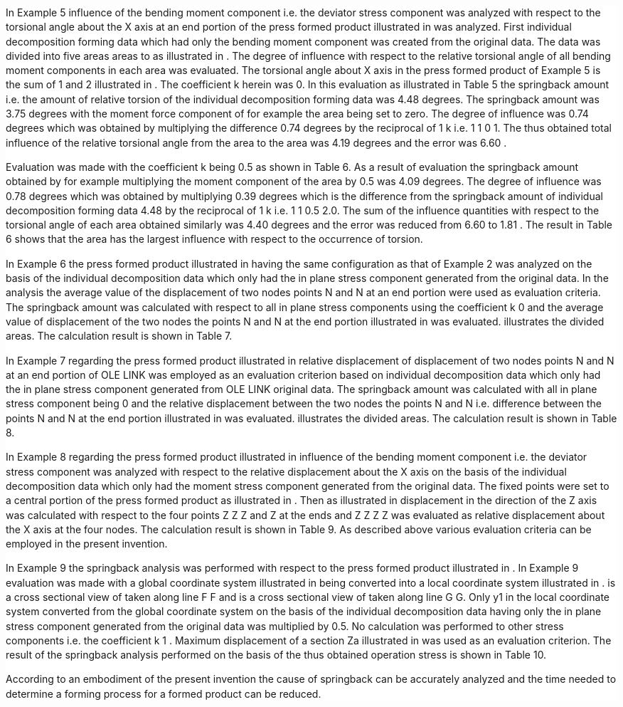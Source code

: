 In Example 5 influence of the bending moment component i.e. the deviator stress component was analyzed with respect to the torsional angle about the X axis at an end portion of the press formed product illustrated in was analyzed. First individual decomposition forming data which had only the bending moment component was created from the original data. The data was divided into five areas areas to as illustrated in . The degree of influence with respect to the relative torsional angle of all bending moment components in each area was evaluated. The torsional angle about X axis in the press formed product of Example 5 is the sum of 1 and 2 illustrated in . The coefficient k herein was 0. In this evaluation as illustrated in Table 5 the springback amount i.e. the amount of relative torsion of the individual decomposition forming data was 4.48 degrees. The springback amount was 3.75 degrees with the moment force component of for example the area being set to zero. The degree of influence was 0.74 degrees which was obtained by multiplying the difference 0.74 degrees by the reciprocal of 1 k i.e. 1 1 0 1. The thus obtained total influence of the relative torsional angle from the area to the area was 4.19 degrees and the error was 6.60 .

Evaluation was made with the coefficient k being 0.5 as shown in Table 6. As a result of evaluation the springback amount obtained by for example multiplying the moment component of the area by 0.5 was 4.09 degrees. The degree of influence was 0.78 degrees which was obtained by multiplying 0.39 degrees which is the difference from the springback amount of individual decomposition forming data 4.48 by the reciprocal of 1 k i.e. 1 1 0.5 2.0. The sum of the influence quantities with respect to the torsional angle of each area obtained similarly was 4.40 degrees and the error was reduced from 6.60 to 1.81 . The result in Table 6 shows that the area has the largest influence with respect to the occurrence of torsion.

In Example 6 the press formed product illustrated in having the same configuration as that of Example 2 was analyzed on the basis of the individual decomposition data which only had the in plane stress component generated from the original data. In the analysis the average value of the displacement of two nodes points N and N at an end portion were used as evaluation criteria. The springback amount was calculated with respect to all in plane stress components using the coefficient k 0 and the average value of displacement of the two nodes the points N and N at the end portion illustrated in was evaluated. illustrates the divided areas. The calculation result is shown in Table 7.

In Example 7 regarding the press formed product illustrated in relative displacement of displacement of two nodes points N and N at an end portion of OLE LINK was employed as an evaluation criterion based on individual decomposition data which only had the in plane stress component generated from OLE LINK original data. The springback amount was calculated with all in plane stress component being 0 and the relative displacement between the two nodes the points N and N i.e. difference between the points N and N at the end portion illustrated in was evaluated. illustrates the divided areas. The calculation result is shown in Table 8.

In Example 8 regarding the press formed product illustrated in influence of the bending moment component i.e. the deviator stress component was analyzed with respect to the relative displacement about the X axis on the basis of the individual decomposition data which only had the moment stress component generated from the original data. The fixed points were set to a central portion of the press formed product as illustrated in . Then as illustrated in displacement in the direction of the Z axis was calculated with respect to the four points Z Z Z and Z at the ends and Z Z Z Z was evaluated as relative displacement about the X axis at the four nodes. The calculation result is shown in Table 9. As described above various evaluation criteria can be employed in the present invention.

In Example 9 the springback analysis was performed with respect to the press formed product illustrated in . In Example 9 evaluation was made with a global coordinate system illustrated in being converted into a local coordinate system illustrated in . is a cross sectional view of taken along line F F and is a cross sectional view of taken along line G G. Only y1 in the local coordinate system converted from the global coordinate system on the basis of the individual decomposition data having only the in plane stress component generated from the original data was multiplied by 0.5. No calculation was performed to other stress components i.e. the coefficient k 1 . Maximum displacement of a section Za illustrated in was used as an evaluation criterion. The result of the springback analysis performed on the basis of the thus obtained operation stress is shown in Table 10.

According to an embodiment of the present invention the cause of springback can be accurately analyzed and the time needed to determine a forming process for a formed product can be reduced.

